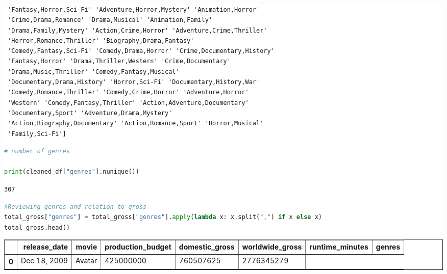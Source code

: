      'Fantasy,Horror,Sci-Fi' 'Adventure,Horror,Mystery' 'Animation,Horror'
     'Crime,Drama,Romance' 'Drama,Musical' 'Animation,Family'
     'Drama,Family,Mystery' 'Action,Crime,Horror' 'Adventure,Crime,Thriller'
     'Horror,Romance,Thriller' 'Biography,Drama,Fantasy'
     'Comedy,Fantasy,Sci-Fi' 'Comedy,Drama,Horror' 'Crime,Documentary,History'
     'Fantasy,Horror' 'Drama,Thriller,Western' 'Crime,Documentary'
     'Drama,Music,Thriller' 'Comedy,Fantasy,Musical'
     'Documentary,Drama,History' 'Horror,Sci-Fi' 'Documentary,History,War'
     'Comedy,Romance,Thriller' 'Comedy,Crime,Horror' 'Adventure,Horror'
     'Western' 'Comedy,Fantasy,Thriller' 'Action,Adventure,Documentary'
     'Documentary,Sport' 'Adventure,Drama,Mystery'
     'Action,Biography,Documentary' 'Action,Romance,Sport' 'Horror,Musical'
     'Family,Sci-Fi']



```python
# number of genres

print(cleaned_df["genres"].nunique())
```

    307



```python
#Reviewing genres and relation to gross
total_gross["genres"] = total_gross["genres"].apply(lambda x: x.split(",") if x else x)
total_gross.head()
```




<div>
<style scoped>
    .dataframe tbody tr th:only-of-type {
        vertical-align: middle;
    }

    .dataframe tbody tr th {
        vertical-align: top;
    }

    .dataframe thead th {
        text-align: right;
    }
</style>
<table border="1" class="dataframe">
  <thead>
    <tr style="text-align: right;">
      <th></th>
      <th>release_date</th>
      <th>movie</th>
      <th>production_budget</th>
      <th>domestic_gross</th>
      <th>worldwide_gross</th>
      <th>runtime_minutes</th>
      <th>genres</th>
    </tr>
  </thead>
  <tbody>
    <tr>
      <th>0</th>
      <td>Dec 18, 2009</td>
      <td>Avatar</td>
      <td>425000000</td>
      <td>760507625</td>
      <td>2776345279</td>